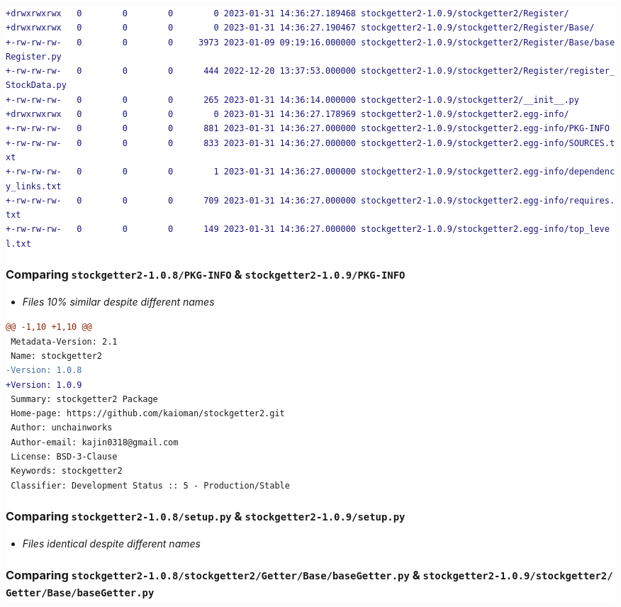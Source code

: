```diff
+drwxrwxrwx   0        0        0        0 2023-01-31 14:36:27.189468 stockgetter2-1.0.9/stockgetter2/Register/
+drwxrwxrwx   0        0        0        0 2023-01-31 14:36:27.190467 stockgetter2-1.0.9/stockgetter2/Register/Base/
+-rw-rw-rw-   0        0        0     3973 2023-01-09 09:19:16.000000 stockgetter2-1.0.9/stockgetter2/Register/Base/baseRegister.py
+-rw-rw-rw-   0        0        0      444 2022-12-20 13:37:53.000000 stockgetter2-1.0.9/stockgetter2/Register/register_StockData.py
+-rw-rw-rw-   0        0        0      265 2023-01-31 14:36:14.000000 stockgetter2-1.0.9/stockgetter2/__init__.py
+drwxrwxrwx   0        0        0        0 2023-01-31 14:36:27.178969 stockgetter2-1.0.9/stockgetter2.egg-info/
+-rw-rw-rw-   0        0        0      881 2023-01-31 14:36:27.000000 stockgetter2-1.0.9/stockgetter2.egg-info/PKG-INFO
+-rw-rw-rw-   0        0        0      833 2023-01-31 14:36:27.000000 stockgetter2-1.0.9/stockgetter2.egg-info/SOURCES.txt
+-rw-rw-rw-   0        0        0        1 2023-01-31 14:36:27.000000 stockgetter2-1.0.9/stockgetter2.egg-info/dependency_links.txt
+-rw-rw-rw-   0        0        0      709 2023-01-31 14:36:27.000000 stockgetter2-1.0.9/stockgetter2.egg-info/requires.txt
+-rw-rw-rw-   0        0        0      149 2023-01-31 14:36:27.000000 stockgetter2-1.0.9/stockgetter2.egg-info/top_level.txt
```

### Comparing `stockgetter2-1.0.8/PKG-INFO` & `stockgetter2-1.0.9/PKG-INFO`

 * *Files 10% similar despite different names*

```diff
@@ -1,10 +1,10 @@
 Metadata-Version: 2.1
 Name: stockgetter2
-Version: 1.0.8
+Version: 1.0.9
 Summary: stockgetter2 Package
 Home-page: https://github.com/kaioman/stockgetter2.git
 Author: unchainworks
 Author-email: kajin0318@gmail.com
 License: BSD-3-Clause
 Keywords: stockgetter2
 Classifier: Development Status :: 5 - Production/Stable
```

### Comparing `stockgetter2-1.0.8/setup.py` & `stockgetter2-1.0.9/setup.py`

 * *Files identical despite different names*

### Comparing `stockgetter2-1.0.8/stockgetter2/Getter/Base/baseGetter.py` & `stockgetter2-1.0.9/stockgetter2/Getter/Base/baseGetter.py`
